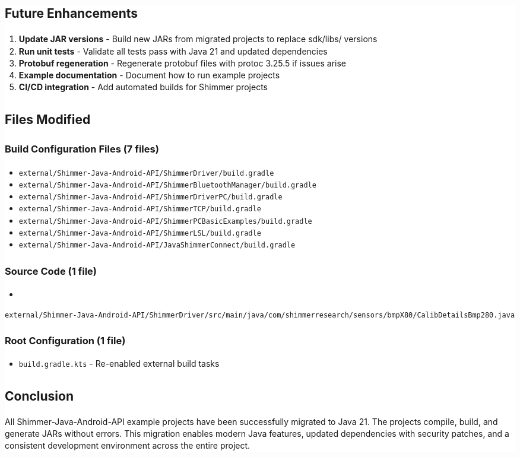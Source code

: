 ## Future Enhancements

1. **Update JAR versions** - Build new JARs from migrated projects to replace sdk/libs/ versions
2. **Run unit tests** - Validate all tests pass with Java 21 and updated dependencies
3. **Protobuf regeneration** - Regenerate protobuf files with protoc 3.25.5 if issues arise
4. **Example documentation** - Document how to run example projects
5. **CI/CD integration** - Add automated builds for Shimmer projects

## Files Modified

### Build Configuration Files (7 files)

- `external/Shimmer-Java-Android-API/ShimmerDriver/build.gradle`
- `external/Shimmer-Java-Android-API/ShimmerBluetoothManager/build.gradle`
- `external/Shimmer-Java-Android-API/ShimmerDriverPC/build.gradle`
- `external/Shimmer-Java-Android-API/ShimmerTCP/build.gradle`
- `external/Shimmer-Java-Android-API/ShimmerPCBasicExamples/build.gradle`
- `external/Shimmer-Java-Android-API/ShimmerLSL/build.gradle`
- `external/Shimmer-Java-Android-API/JavaShimmerConnect/build.gradle`

### Source Code (1 file)

-
`external/Shimmer-Java-Android-API/ShimmerDriver/src/main/java/com/shimmerresearch/sensors/bmpX80/CalibDetailsBmp280.java`

### Root Configuration (1 file)

- `build.gradle.kts` - Re-enabled external build tasks

## Conclusion

All Shimmer-Java-Android-API example projects have been successfully migrated to Java 21. The projects compile, build,
and generate JARs without errors. This migration enables modern Java features, updated dependencies with security
patches, and a consistent development environment across the entire project.
